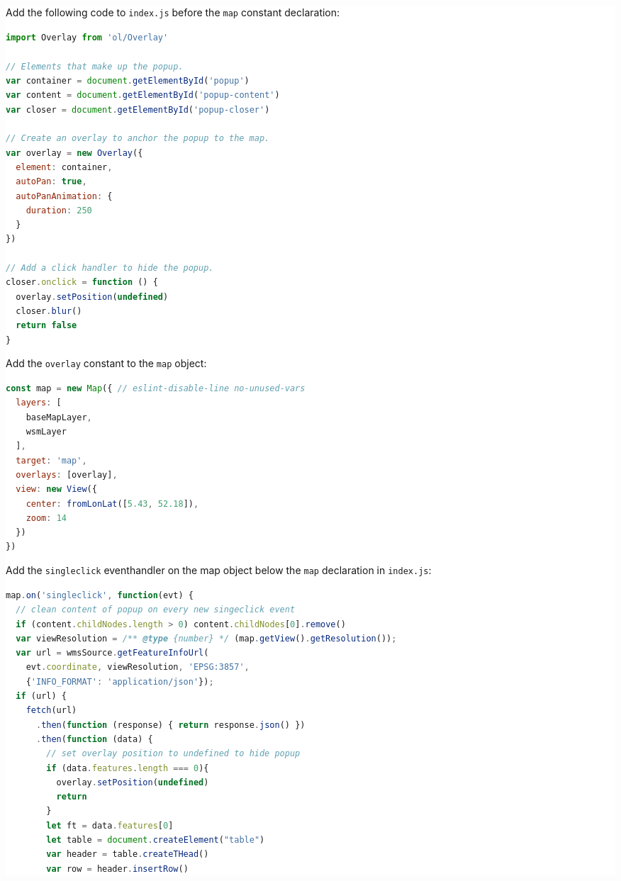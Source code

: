 Add the following code to `index.js` before the `map` constant declaration:

```js
import Overlay from 'ol/Overlay'

// Elements that make up the popup.
var container = document.getElementById('popup')
var content = document.getElementById('popup-content')
var closer = document.getElementById('popup-closer')

// Create an overlay to anchor the popup to the map.
var overlay = new Overlay({
  element: container,
  autoPan: true,
  autoPanAnimation: {
    duration: 250
  }
})

// Add a click handler to hide the popup.
closer.onclick = function () {
  overlay.setPosition(undefined)
  closer.blur()
  return false
}
```

Add the `overlay` constant to the `map` object:

```js
const map = new Map({ // eslint-disable-line no-unused-vars
  layers: [
    baseMapLayer,
    wsmLayer
  ],
  target: 'map',
  overlays: [overlay],
  view: new View({
    center: fromLonLat([5.43, 52.18]),
    zoom: 14
  })
})
```

Add the `singleclick` eventhandler on the map object below the `map` declaration in `index.js`:

```js
map.on('singleclick', function(evt) {
  // clean content of popup on every new singeclick event
  if (content.childNodes.length > 0) content.childNodes[0].remove()
  var viewResolution = /** @type {number} */ (map.getView().getResolution());
  var url = wmsSource.getFeatureInfoUrl(
    evt.coordinate, viewResolution, 'EPSG:3857',
    {'INFO_FORMAT': 'application/json'});
  if (url) {
    fetch(url)
      .then(function (response) { return response.json() })
      .then(function (data) {
        // set overlay position to undefined to hide popup
        if (data.features.length === 0){
          overlay.setPosition(undefined)
          return
        }
        let ft = data.features[0]
        let table = document.createElement("table")
        var header = table.createTHead()
        var row = header.insertRow()
```